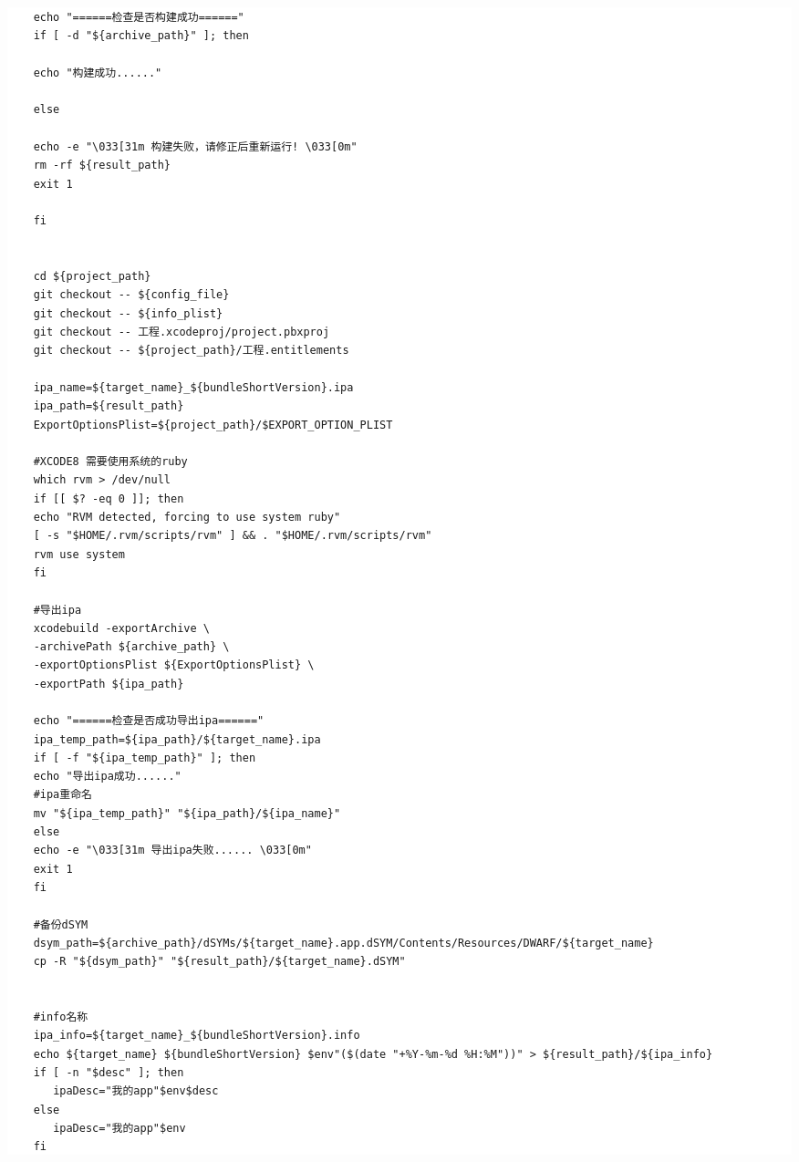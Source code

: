         echo "======检查是否构建成功======"
        if [ -d "${archive_path}" ]; then
        
        echo "构建成功......"
        
        else
        
        echo -e "\033[31m 构建失败，请修正后重新运行! \033[0m"
        rm -rf ${result_path}
        exit 1
        
        fi


        cd ${project_path}
        git checkout -- ${config_file}
        git checkout -- ${info_plist}
        git checkout -- 工程.xcodeproj/project.pbxproj
        git checkout -- ${project_path}/工程.entitlements

        ipa_name=${target_name}_${bundleShortVersion}.ipa
        ipa_path=${result_path}
        ExportOptionsPlist=${project_path}/$EXPORT_OPTION_PLIST
        
        #XCODE8 需要使用系统的ruby
        which rvm > /dev/null
        if [[ $? -eq 0 ]]; then
        echo "RVM detected, forcing to use system ruby"
        [ -s "$HOME/.rvm/scripts/rvm" ] && . "$HOME/.rvm/scripts/rvm"
        rvm use system
        fi
        
        #导出ipa
        xcodebuild -exportArchive \
        -archivePath ${archive_path} \
        -exportOptionsPlist ${ExportOptionsPlist} \
        -exportPath ${ipa_path}
        
        echo "======检查是否成功导出ipa======"
        ipa_temp_path=${ipa_path}/${target_name}.ipa
        if [ -f "${ipa_temp_path}" ]; then
        echo "导出ipa成功......"
        #ipa重命名
        mv "${ipa_temp_path}" "${ipa_path}/${ipa_name}"
        else
        echo -e "\033[31m 导出ipa失败...... \033[0m"
        exit 1
        fi
        
        #备份dSYM
        dsym_path=${archive_path}/dSYMs/${target_name}.app.dSYM/Contents/Resources/DWARF/${target_name}
        cp -R "${dsym_path}" "${result_path}/${target_name}.dSYM"
         
        
        #info名称
        ipa_info=${target_name}_${bundleShortVersion}.info
        echo ${target_name} ${bundleShortVersion} $env"($(date "+%Y-%m-%d %H:%M"))" > ${result_path}/${ipa_info}
        if [ -n "$desc" ]; then
           ipaDesc="我的app"$env$desc
        else
           ipaDesc="我的app"$env
        fi
       